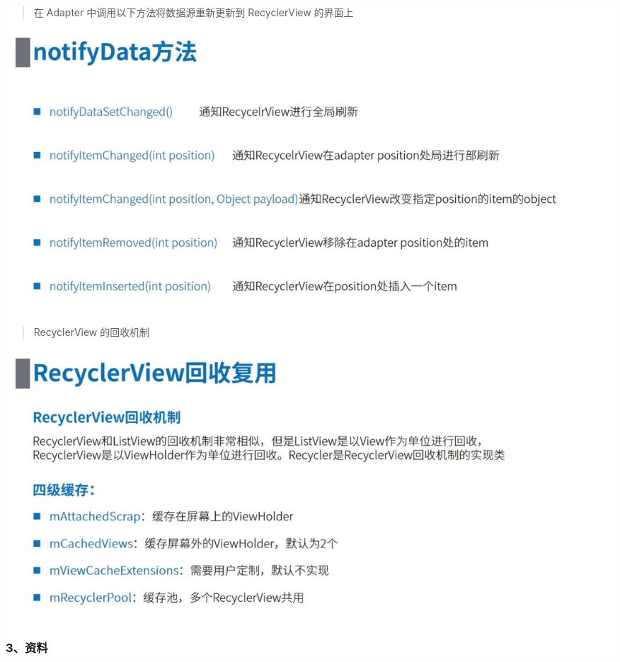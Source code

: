 > 在 Adapter 中调用以下方法将数据源重新更新到 RecyclerView 的界面上

&emsp;<img src="./Into_2_3.jpg" alt="2_3" width="800px"/>

> RecyclerView 的回收机制

&emsp;<img src="./Into_2_4.jpg" alt="2_4" width="800px"/>

### 3、资料 ###
